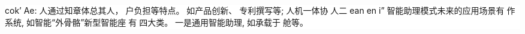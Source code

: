 
 

 

 

 

 

 

 

 

 

 

 

 

 

 

 

 

 

 

 

 

 

 

 

 

 

 

 

 

 

 

 

cok’ Ae: 人通过知章体总其人， 户负担等特点。                   如产品创新、 专利撰写等; 人机一体协
人二 ean en i”      智能助理模式未来的应用场景有 作系统, 如智能“外骨骼”新型智能座
有        四大类。 一是通用智能助理, 如承载于 舱等。

 

 

 

 

 

 

 

 

 

 

 

 